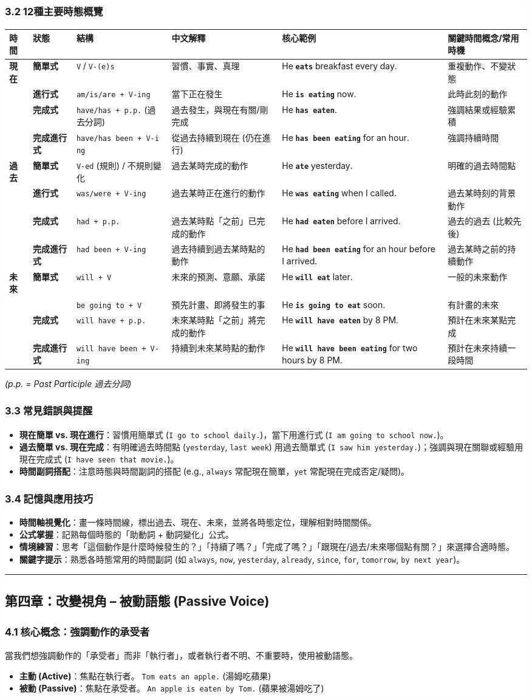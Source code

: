 ### 3.2 12種主要時態概覽

| 時間     | 狀態         | 結構                       | 中文解釋                       | 核心範例                  | 關鍵時間概念/常用時機     |
| :------- | :----------- | :------------------------- | :----------------------------- | :------------------------ | :------------------------ |
| **現在** | **簡單式** | `V` / `V-(e)s`                 | 習慣、事實、真理               | He **`eats`** breakfast every day. | 重複動作、不變狀態        |
|          | **進行式** | `am/is/are + V-ing`          | 當下正在發生                   | He **`is eating`** now.         | 此時此刻的動作          |
|          | **完成式** | `have/has + p.p.` (過去分詞) | 過去發生，與現在有關/剛完成    | He **`has eaten`**.           | 強調結果或經驗累積        |
|          | **完成進行式** | `have/has been + V-ing`      | 從過去持續到現在 (仍在進行)    | He **`has been eating`** for an hour. | 強調持續時間            |
| **過去** | **簡單式** | `V-ed` (規則) / 不規則變化     | 過去某時完成的動作             | He **`ate`** yesterday.         | 明確的過去時間點         |
|          | **進行式** | `was/were + V-ing`           | 過去某時正在進行的動作         | He **`was eating`** when I called. | 過去某時刻的背景動作      |
|          | **完成式** | `had + p.p.`                 | 過去某時點「之前」已完成的動作 | He **`had eaten`** before I arrived. | 過去的過去 (比較先後)    |
|          | **完成進行式** | `had been + V-ing`           | 過去持續到過去某時點的動作     | He **`had been eating`** for an hour before I arrived. | 過去某時之前的持續動作    |
| **未來** | **簡單式** | `will + V`                   | 未來的預測、意願、承諾         | He **`will eat`** later.        | 一般的未來動作          |
|          |              | `be going to + V`            | 預先計畫、即將發生的事         | He **`is going to eat`** soon.  | 有計畫的未來            |
|          | **完成式** | `will have + p.p.`           | 未來某時點「之前」將完成的動作 | He **`will have eaten`** by 8 PM. | 預計在未來某點完成        |
|          | **完成進行式** | `will have been + V-ing`     | 持續到未來某時點的動作         | He **`will have been eating`** for two hours by 8 PM. | 預計在未來持續一段時間    |

*(p.p. = Past Participle 過去分詞)*

### 3.3 常見錯誤與提醒

* **現在簡單 vs. 現在進行**：習慣用簡單式 (`I go to school daily.`)，當下用進行式 (`I am going to school now.`)。
* **過去簡單 vs. 現在完成**：有明確過去時間點 (`yesterday`, `last week`) 用過去簡單式 (`I saw him yesterday.`)；強調與現在關聯或經驗用現在完成式 (`I have seen that movie.`)。
* **時間副詞搭配**：注意時態與時間副詞的搭配 (e.g., `always` 常配現在簡單，`yet` 常配現在完成否定/疑問)。

### 3.4 記憶與應用技巧

* **時間軸視覺化**：畫一條時間線，標出過去、現在、未來，並將各時態定位，理解相對時間關係。
* **公式掌握**：記熟每個時態的「助動詞 + 動詞變化」公式。
* **情境練習**：思考「這個動作是什麼時候發生的？」「持續了嗎？」「完成了嗎？」「跟現在/過去/未來哪個點有關？」來選擇合適時態。
* **關鍵字提示**：熟悉各時態常用的時間副詞 (如 `always`, `now`, `yesterday`, `already`, `since`, `for`, `tomorrow`, `by next year`)。

---

## 第四章：改變視角 – 被動語態 (Passive Voice)

### 4.1 核心概念：強調動作的承受者

當我們想強調動作的「承受者」而非「執行者」，或者執行者不明、不重要時，使用被動語態。

* **主動 (Active)**：焦點在執行者。 `Tom eats an apple.` (湯姆吃蘋果)
* **被動 (Passive)**：焦點在承受者。 `An apple is eaten by Tom.` (蘋果被湯姆吃了)
